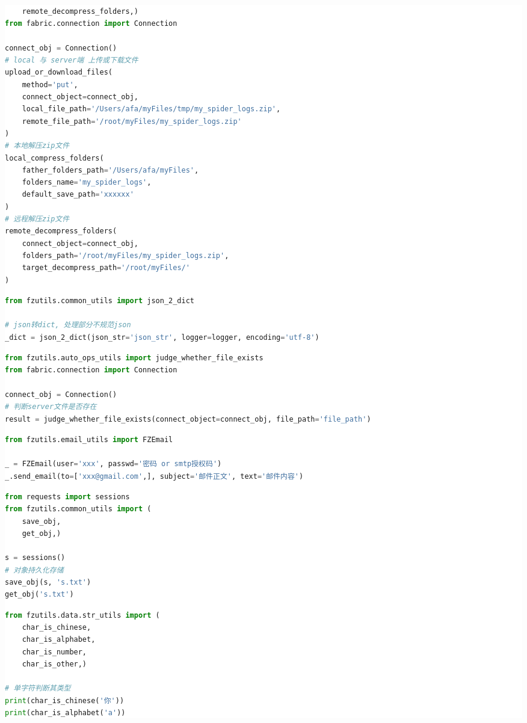```python
    remote_decompress_folders,)
from fabric.connection import Connection

connect_obj = Connection()
# local 与 server端 上传或下载文件
upload_or_download_files(
    method='put',
    connect_object=connect_obj,
    local_file_path='/Users/afa/myFiles/tmp/my_spider_logs.zip',
    remote_file_path='/root/myFiles/my_spider_logs.zip'
)
# 本地解压zip文件
local_compress_folders(
    father_folders_path='/Users/afa/myFiles',
    folders_name='my_spider_logs',
    default_save_path='xxxxxx'
)
# 远程解压zip文件
remote_decompress_folders(
    connect_object=connect_obj,
    folders_path='/root/myFiles/my_spider_logs.zip',
    target_decompress_path='/root/myFiles/'
)
```
```python
from fzutils.common_utils import json_2_dict

# json转dict, 处理部分不规范json
_dict = json_2_dict(json_str='json_str', logger=logger, encoding='utf-8')
```
```python
from fzutils.auto_ops_utils import judge_whether_file_exists
from fabric.connection import Connection

connect_obj = Connection()
# 判断server文件是否存在
result = judge_whether_file_exists(connect_object=connect_obj, file_path='file_path')
```
```python
from fzutils.email_utils import FZEmail

_ = FZEmail(user='xxx', passwd='密码 or smtp授权码')
_.send_email(to=['xxx@gmail.com',], subject='邮件正文', text='邮件内容')
```
```python
from requests import sessions
from fzutils.common_utils import (
    save_obj,
    get_obj,)

s = sessions()
# 对象持久化存储
save_obj(s, 's.txt')
get_obj('s.txt')
```
```python
from fzutils.data.str_utils import (
    char_is_chinese,
    char_is_alphabet,
    char_is_number,
    char_is_other,)

# 单字符判断其类型
print(char_is_chinese('你'))
print(char_is_alphabet('a'))
```